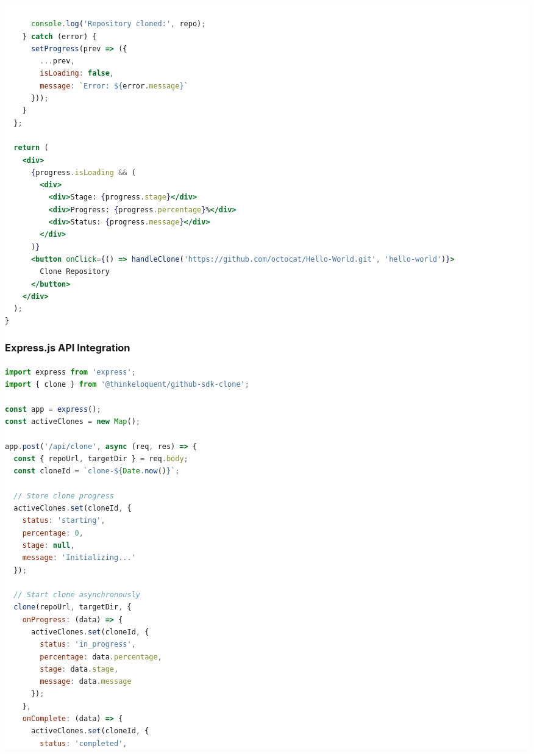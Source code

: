 ```jsx
      
      console.log('Repository cloned:', repo);
    } catch (error) {
      setProgress(prev => ({
        ...prev,
        isLoading: false,
        message: `Error: ${error.message}`
      }));
    }
  };

  return (
    <div>
      {progress.isLoading && (
        <div>
          <div>Stage: {progress.stage}</div>
          <div>Progress: {progress.percentage}%</div>
          <div>Status: {progress.message}</div>
        </div>
      )}
      <button onClick={() => handleClone('https://github.com/octocat/Hello-World.git', 'hello-world')}>
        Clone Repository
      </button>
    </div>
  );
}
```

### Express.js API Integration

```javascript
import express from 'express';
import { clone } from '@thinkeloquent/github-sdk-clone';

const app = express();
const activeClones = new Map();

app.post('/api/clone', async (req, res) => {
  const { repoUrl, targetDir } = req.body;
  const cloneId = `clone-${Date.now()}`;
  
  // Store clone progress
  activeClones.set(cloneId, {
    status: 'starting',
    percentage: 0,
    stage: null,
    message: 'Initializing...'
  });
  
  // Start clone asynchronously
  clone(repoUrl, targetDir, {
    onProgress: (data) => {
      activeClones.set(cloneId, {
        status: 'in_progress',
        percentage: data.percentage,
        stage: data.stage,
        message: data.message
      });
    },
    onComplete: (data) => {
      activeClones.set(cloneId, {
        status: 'completed',
```